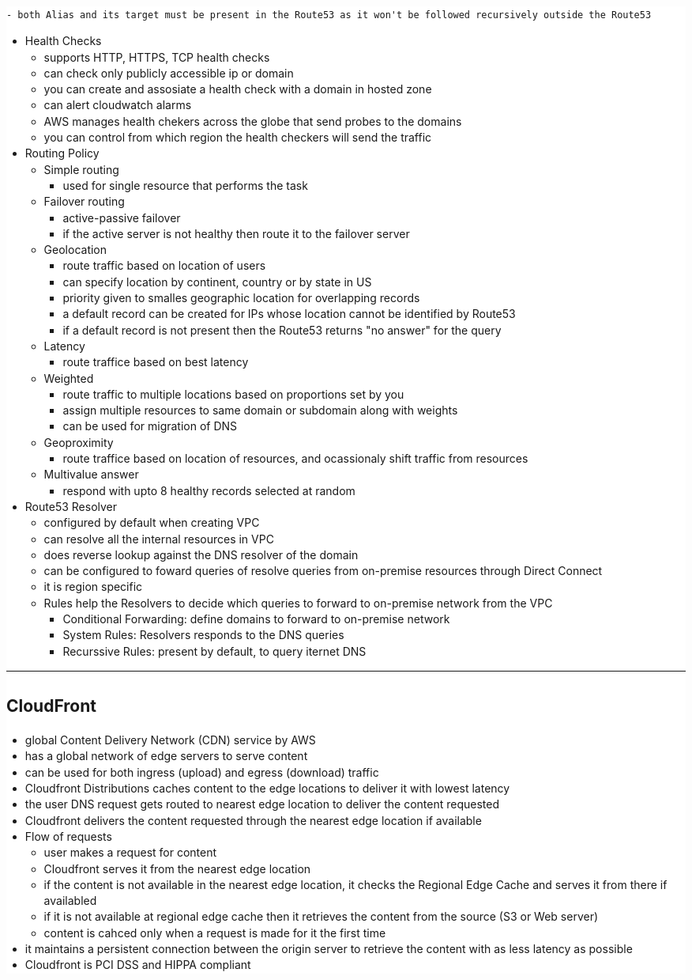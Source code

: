     - both Alias and its target must be present in the Route53 as it won't be followed recursively outside the Route53
- Health Checks
    - supports HTTP, HTTPS, TCP health checks
    - can check only publicly accessible ip or domain
    - you can create and assosiate a health check with a domain in hosted zone
    - can alert cloudwatch alarms
    - AWS manages health chekers across the globe that send probes to the domains
    - you can control from which region the health checkers will send the traffic
- Routing Policy
    - Simple routing
        - used for single resource that performs the task
    - Failover routing
        - active-passive failover
        - if the active server is not healthy then route it to the failover server
    - Geolocation
        - route traffic based on location of users
        - can specify location by continent, country or by state in US
        - priority given to smalles geographic location for overlapping records
        - a default record can be created for IPs whose location cannot be identified by Route53
        - if a default record is not present then the Route53 returns "no answer" for the query
    - Latency
        - route traffice based on best latency
    - Weighted
        - route traffic to multiple locations based on proportions set by you
        - assign multiple resources to same domain or subdomain along with weights
        - can be used for migration of DNS
    - Geoproximity
        - route traffice based on location of resources, and ocassionaly shift traffic from resources
    - Multivalue answer
        - respond with upto 8 healthy records selected at random
- Route53 Resolver
    - configured by default when creating VPC
    - can resolve all the internal resources in VPC
    - does reverse lookup against the DNS resolver of the domain
    - can be configured to foward queries of resolve queries from on-premise resources through Direct Connect
    - it is region specific
    - Rules help the Resolvers to decide which queries to forward to on-premise network from the VPC
        - Conditional Forwarding: define domains to forward to on-premise network
        - System Rules: Resolvers responds to the DNS queries
        - Recurssive Rules: present by default, to query iternet DNS

---

## CloudFront

- global Content Delivery Network (CDN) service by AWS
- has a global network of edge servers to serve content
- can be used for both ingress (upload) and egress (download) traffic
- Cloudfront Distributions caches content to the edge locations to deliver it with lowest latency
- the user DNS request gets routed to nearest edge location to deliver the content requested
- Cloudfront delivers the content requested through the nearest edge location if available
- Flow of requests
    - user makes a request for content
    - Cloudfront serves it from the nearest edge location
    - if the content is not available in the nearest edge location, it checks the Regional Edge Cache and serves it from there if availabled
    - if it is not available at regional edge cache then it retrieves the content from the source (S3 or Web server)
    - content is cahced only when a request is made for it the first time
- it maintains a persistent connection between the origin server to retrieve the content with as less latency as possible
- Cloudfront is PCI DSS and HIPPA compliant